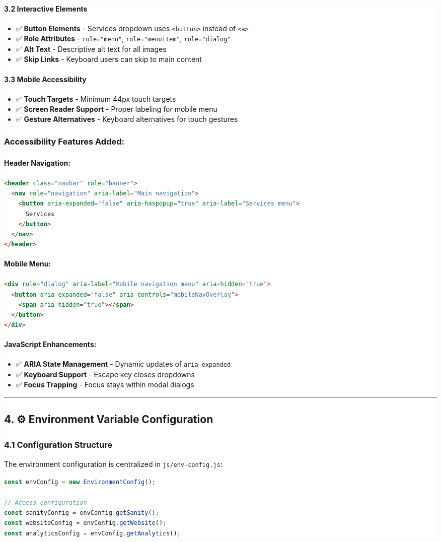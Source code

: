 #### 3.2 Interactive Elements
- ✅ **Button Elements** - Services dropdown uses `<button>` instead of `<a>`
- ✅ **Role Attributes** - `role="menu"`, `role="menuitem"`, `role="dialog"`
- ✅ **Alt Text** - Descriptive alt text for all images
- ✅ **Skip Links** - Keyboard users can skip to main content

#### 3.3 Mobile Accessibility
- ✅ **Touch Targets** - Minimum 44px touch targets
- ✅ **Screen Reader Support** - Proper labeling for mobile menu
- ✅ **Gesture Alternatives** - Keyboard alternatives for touch gestures

### Accessibility Features Added:

#### Header Navigation:
```html
<header class="navbar" role="banner">
  <nav role="navigation" aria-label="Main navigation">
    <button aria-expanded="false" aria-haspopup="true" aria-label="Services menu">
      Services
    </button>
  </nav>
</header>
```

#### Mobile Menu:
```html
<div role="dialog" aria-label="Mobile navigation menu" aria-hidden="true">
  <button aria-expanded="false" aria-controls="mobileNavOverlay">
    <span aria-hidden="true"></span>
  </button>
</div>
```

#### JavaScript Enhancements:
- ✅ **ARIA State Management** - Dynamic updates of `aria-expanded`
- ✅ **Keyboard Support** - Escape key closes dropdowns
- ✅ **Focus Trapping** - Focus stays within modal dialogs

---

## 4. ⚙️ Environment Variable Configuration

### 4.1 Configuration Structure

The environment configuration is centralized in `js/env-config.js`:

```javascript
const envConfig = new EnvironmentConfig();

// Access configuration
const sanityConfig = envConfig.getSanity();
const websiteConfig = envConfig.getWebsite();
const analyticsConfig = envConfig.getAnalytics();
```

